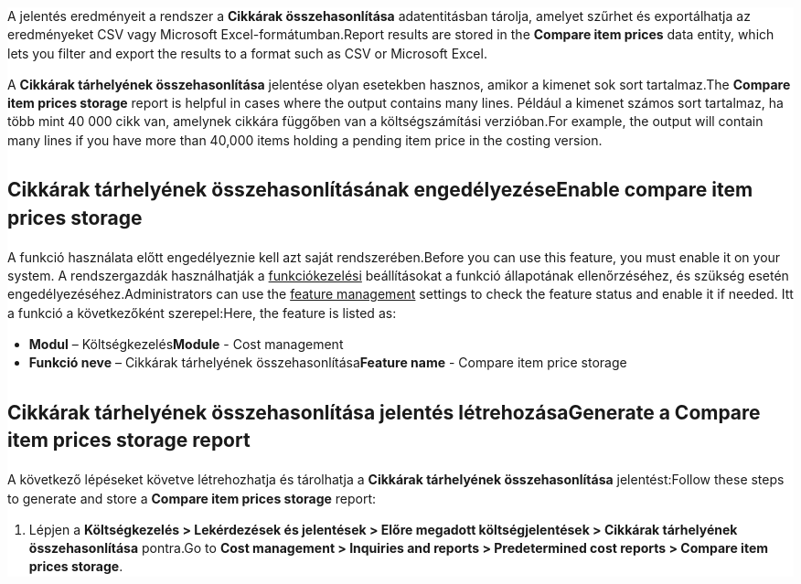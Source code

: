 <span data-ttu-id="46fbc-107">A jelentés eredményeit a rendszer a **Cikkárak összehasonlítása** adatentitásban tárolja, amelyet szűrhet és exportálhatja az eredményeket CSV vagy Microsoft Excel-formátumban.</span><span class="sxs-lookup"><span data-stu-id="46fbc-107">Report results are stored in the **Compare item prices** data entity, which lets you filter and export the results to a format such as CSV or Microsoft Excel.</span></span>

<span data-ttu-id="46fbc-108">A **Cikkárak tárhelyének összehasonlítása** jelentése olyan esetekben hasznos, amikor a kimenet sok sort tartalmaz.</span><span class="sxs-lookup"><span data-stu-id="46fbc-108">The **Compare item prices storage** report is helpful in cases where the output contains many lines.</span></span> <span data-ttu-id="46fbc-109">Például a kimenet számos sort tartalmaz, ha több mint 40 000 cikk van, amelynek cikkára függőben van a költségszámítási verzióban.</span><span class="sxs-lookup"><span data-stu-id="46fbc-109">For example, the output will contain many lines if you have more than 40,000 items holding a pending item price in the costing version.</span></span>

## <a name="enable-compare-item-prices-storage"></a><span data-ttu-id="46fbc-110">Cikkárak tárhelyének összehasonlításának engedélyezése</span><span class="sxs-lookup"><span data-stu-id="46fbc-110">Enable compare item prices storage</span></span>

<span data-ttu-id="46fbc-111">A funkció használata előtt engedélyeznie kell azt saját rendszerében.</span><span class="sxs-lookup"><span data-stu-id="46fbc-111">Before you can use this feature, you must enable it on your system.</span></span> <span data-ttu-id="46fbc-112">A rendszergazdák használhatják a [funkciókezelési](../../fin-ops-core/fin-ops/get-started/feature-management/feature-management-overview.md) beállításokat a funkció állapotának ellenőrzéséhez, és szükség esetén engedélyezéséhez.</span><span class="sxs-lookup"><span data-stu-id="46fbc-112">Administrators can use the [feature management](../../fin-ops-core/fin-ops/get-started/feature-management/feature-management-overview.md) settings to check the feature status and enable it if needed.</span></span> <span data-ttu-id="46fbc-113">Itt a funkció a következőként szerepel:</span><span class="sxs-lookup"><span data-stu-id="46fbc-113">Here, the feature is listed as:</span></span>

- <span data-ttu-id="46fbc-114">**Modul** – Költségkezelés</span><span class="sxs-lookup"><span data-stu-id="46fbc-114">**Module** - Cost management</span></span>
- <span data-ttu-id="46fbc-115">**Funkció neve** – Cikkárak tárhelyének összehasonlítása</span><span class="sxs-lookup"><span data-stu-id="46fbc-115">**Feature name** - Compare item price storage</span></span>

## <a name="generate-a-compare-item-prices-storage-report"></a><span data-ttu-id="46fbc-116">Cikkárak tárhelyének összehasonlítása jelentés létrehozása</span><span class="sxs-lookup"><span data-stu-id="46fbc-116">Generate a Compare item prices storage report</span></span>

<span data-ttu-id="46fbc-117">A következő lépéseket követve létrehozhatja és tárolhatja a **Cikkárak tárhelyének összehasonlítása** jelentést:</span><span class="sxs-lookup"><span data-stu-id="46fbc-117">Follow these steps to generate and store a **Compare item prices storage** report:</span></span>

1. <span data-ttu-id="46fbc-118">Lépjen a **Költségkezelés > Lekérdezések és jelentések > Előre megadott költségjelentések > Cikkárak tárhelyének összehasonlítása** pontra.</span><span class="sxs-lookup"><span data-stu-id="46fbc-118">Go to **Cost management > Inquiries and reports > Predetermined cost reports > Compare item prices storage**.</span></span>
